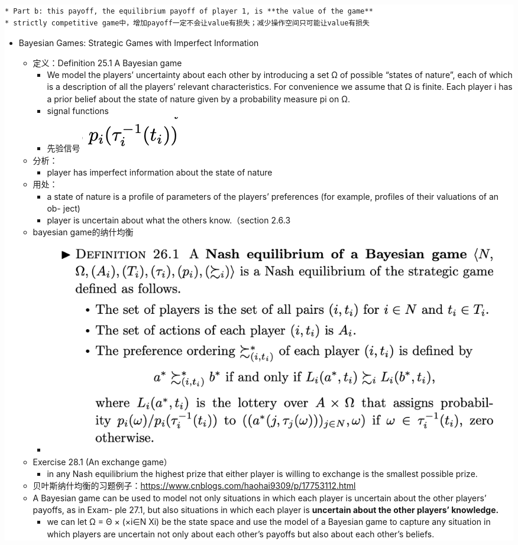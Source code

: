     * Part b: this payoff, the equilibrium payoff of player 1, is **the value of the game**
    * strictly competitive game中，增加payoff一定不会让value有损失；减少操作空间只可能让value有损失

* Bayesian Games: Strategic Games with Imperfect Information

  * 定义：Definition 25.1 A Bayesian game
    * We model the players’ uncertainty about each other by introducing a set Ω of possible “states of nature”, each of which is a description of all the players’ relevant characteristics. For convenience we assume that Ω is finite. Each player i has a prior belief about the state of nature given by a probability measure pi on Ω.
    * signal functions
    * 先验信号 ![image-20240721050519922](./Mathematics/image-20240721050519922-1506147.png)
  * 分析：
    * player has imperfect information about the state of nature
  * 用处：
    * a state of nature is a profile of parameters of the players’ preferences (for example, profiles of their valuations of an ob- ject)
    * player is uncertain about what the others know.（section 2.6.3
  * bayesian game的纳什均衡
    * ![image-20240721051935708](./Mathematics/image-20240721051935708-1506147.png)
  * Exercise 28.1 (An exchange game）
    * in any Nash equilibrium the highest prize that either player is willing to exchange is the smallest possible prize.
  * 贝叶斯纳什均衡的习题例子：https://www.cnblogs.com/haohai9309/p/17753112.html
  * A Bayesian game can be used to model not only situations in which each player is uncertain about the other players’ payoffs, as in Exam- ple 27.1, but also situations in which each player is **uncertain about the other players’ knowledge.**
    * we can let Ω = Θ × (×i∈N Xi) be the state space and use the model of a Bayesian game to capture any situation in which players are uncertain not only about each other’s payoffs but also about each other’s beliefs.
